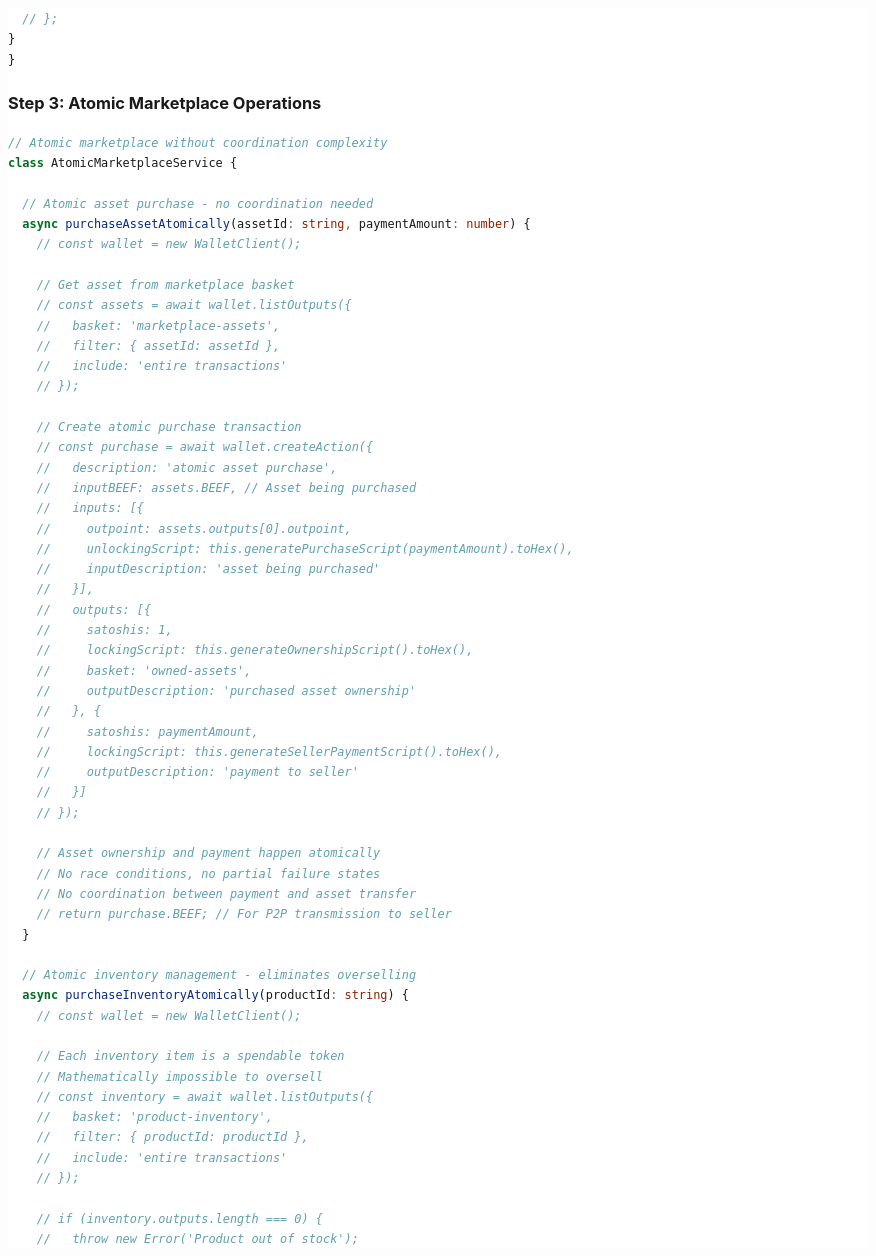 ```typescript
  // };
}
}
```

### Step 3: Atomic Marketplace Operations

```typescript
// Atomic marketplace without coordination complexity
class AtomicMarketplaceService {
  
  // Atomic asset purchase - no coordination needed
  async purchaseAssetAtomically(assetId: string, paymentAmount: number) {
    // const wallet = new WalletClient();
    
    // Get asset from marketplace basket
    // const assets = await wallet.listOutputs({
    //   basket: 'marketplace-assets',
    //   filter: { assetId: assetId },
    //   include: 'entire transactions'
    // });
    
    // Create atomic purchase transaction
    // const purchase = await wallet.createAction({
    //   description: 'atomic asset purchase',
    //   inputBEEF: assets.BEEF, // Asset being purchased
    //   inputs: [{
    //     outpoint: assets.outputs[0].outpoint,
    //     unlockingScript: this.generatePurchaseScript(paymentAmount).toHex(),
    //     inputDescription: 'asset being purchased'
    //   }],
    //   outputs: [{
    //     satoshis: 1,
    //     lockingScript: this.generateOwnershipScript().toHex(),
    //     basket: 'owned-assets',
    //     outputDescription: 'purchased asset ownership'
    //   }, {
    //     satoshis: paymentAmount,
    //     lockingScript: this.generateSellerPaymentScript().toHex(),
    //     outputDescription: 'payment to seller'
    //   }]
    // });
    
    // Asset ownership and payment happen atomically
    // No race conditions, no partial failure states
    // No coordination between payment and asset transfer
    // return purchase.BEEF; // For P2P transmission to seller
  }
  
  // Atomic inventory management - eliminates overselling
  async purchaseInventoryAtomically(productId: string) {
    // const wallet = new WalletClient();
    
    // Each inventory item is a spendable token
    // Mathematically impossible to oversell
    // const inventory = await wallet.listOutputs({
    //   basket: 'product-inventory',
    //   filter: { productId: productId },
    //   include: 'entire transactions'
    // });
    
    // if (inventory.outputs.length === 0) {
    //   throw new Error('Product out of stock');
```